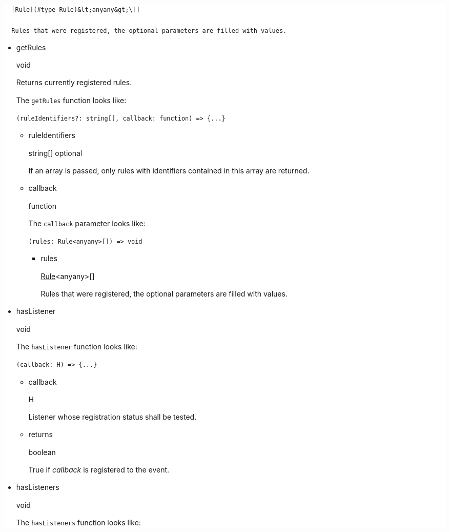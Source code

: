       [Rule](#type-Rule)&lt;anyany&gt;\[]
      
      Rules that were registered, the optional parameters are filled with values.
- getRules
  
  void
  
  Returns currently registered rules.
  
  The `getRules` function looks like:
  
  ```
  (ruleIdentifiers?: string[], callback: function) => {...}
  ```
  
  - ruleIdentifiers
    
    string\[] optional
    
    If an array is passed, only rules with identifiers contained in this array are returned.
  - callback
    
    function
    
    The `callback` parameter looks like:
    
    ```
    (rules: Rule<anyany>[]) => void
    ```
    
    - rules
      
      [Rule](#type-Rule)&lt;anyany&gt;\[]
      
      Rules that were registered, the optional parameters are filled with values.
- hasListener
  
  void
  
  The `hasListener` function looks like:
  
  ```
  (callback: H) => {...}
  ```
  
  - callback
    
    H
    
    Listener whose registration status shall be tested.
  
  
  
  - returns
    
    boolean
    
    True if *callback* is registered to the event.
- hasListeners
  
  void
  
  The `hasListeners` function looks like:
  